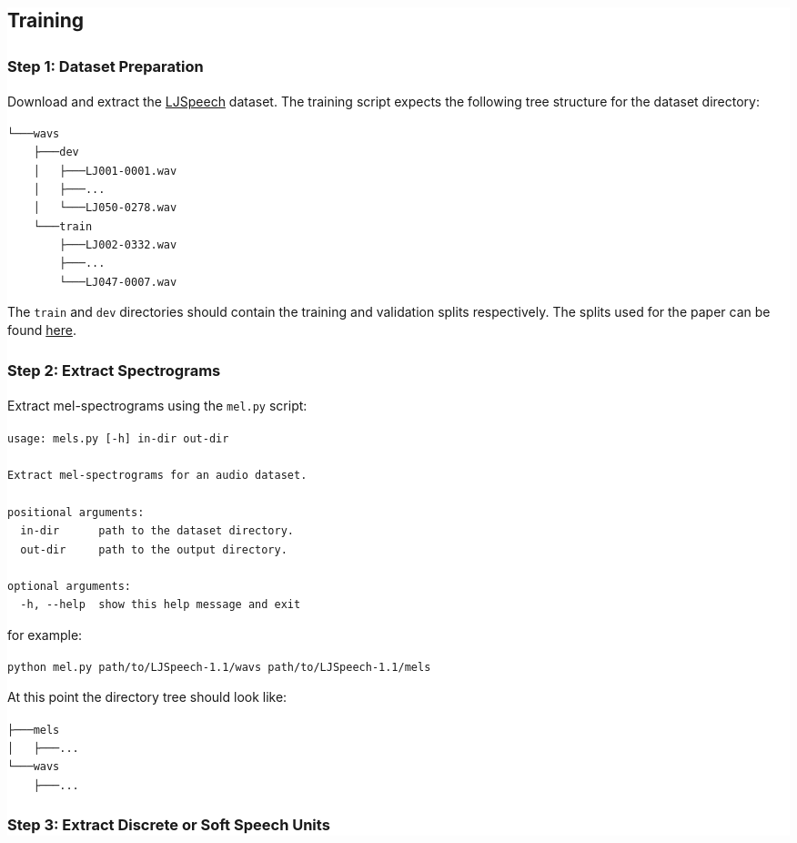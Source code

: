## Training

### Step 1: Dataset Preparation

Download and extract the [LJSpeech](https://keithito.com/LJ-Speech-Dataset/) dataset. The training script expects the following tree structure for the dataset directory:

```
└───wavs
    ├───dev
    │   ├───LJ001-0001.wav
    │   ├───...
    │   └───LJ050-0278.wav
    └───train
        ├───LJ002-0332.wav
        ├───...
        └───LJ047-0007.wav
```

The `train` and `dev` directories should contain the training and validation splits respectively. The splits used for the paper can be found [here](https://github.com/bshall/acoustic-model/releases/tag/v0.1).

### Step 2: Extract Spectrograms

Extract mel-spectrograms using the `mel.py` script:

```
usage: mels.py [-h] in-dir out-dir

Extract mel-spectrograms for an audio dataset.

positional arguments:
  in-dir      path to the dataset directory.
  out-dir     path to the output directory.

optional arguments:
  -h, --help  show this help message and exit
```

for example:

```
python mel.py path/to/LJSpeech-1.1/wavs path/to/LJSpeech-1.1/mels
```

At this point the directory tree should look like:

```
├───mels
│   ├───...
└───wavs
    ├───...
```

### Step 3: Extract Discrete or Soft Speech Units
